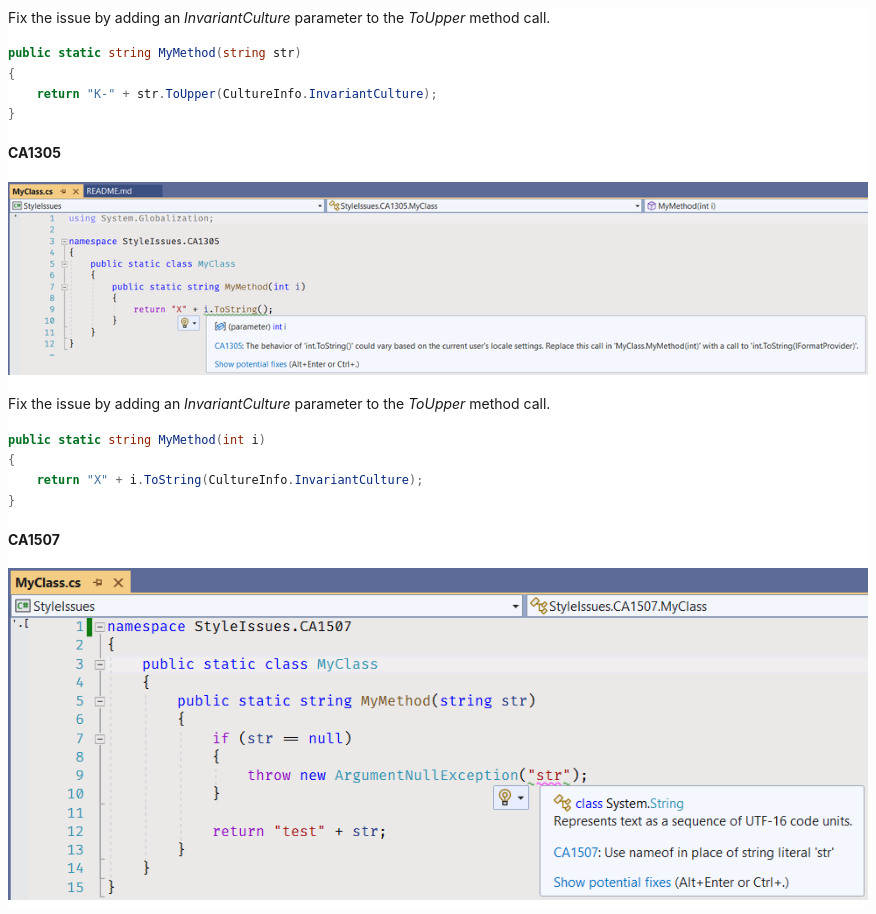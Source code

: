 Fix the issue by adding an _InvariantCulture_ parameter to the _ToUpper_ method call.

```cs
public static string MyMethod(string str)
{
    return "K-" + str.ToUpper(CultureInfo.InvariantCulture);
}
```


#### CA1305

![CA1305](images/ca1305.png)

Fix the issue by adding an _InvariantCulture_ parameter to the _ToUpper_ method call.

```cs
public static string MyMethod(int i)
{
    return "X" + i.ToString(CultureInfo.InvariantCulture);
}
```


#### CA1507

![CA1507](images/ca1507.png)
